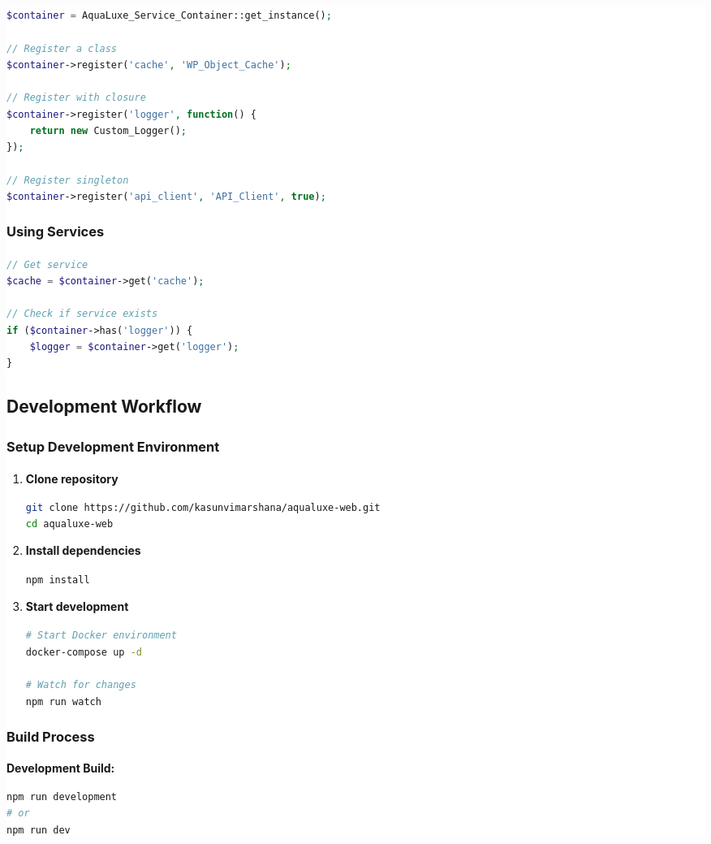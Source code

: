 ```php
$container = AquaLuxe_Service_Container::get_instance();

// Register a class
$container->register('cache', 'WP_Object_Cache');

// Register with closure
$container->register('logger', function() {
    return new Custom_Logger();
});

// Register singleton
$container->register('api_client', 'API_Client', true);
```

### Using Services

```php
// Get service
$cache = $container->get('cache');

// Check if service exists
if ($container->has('logger')) {
    $logger = $container->get('logger');
}
```

## Development Workflow

### Setup Development Environment

1. **Clone repository**
   ```bash
   git clone https://github.com/kasunvimarshana/aqualuxe-web.git
   cd aqualuxe-web
   ```

2. **Install dependencies**
   ```bash
   npm install
   ```

3. **Start development**
   ```bash
   # Start Docker environment
   docker-compose up -d
   
   # Watch for changes
   npm run watch
   ```

### Build Process

**Development Build:**
```bash
npm run development
# or
npm run dev
```
